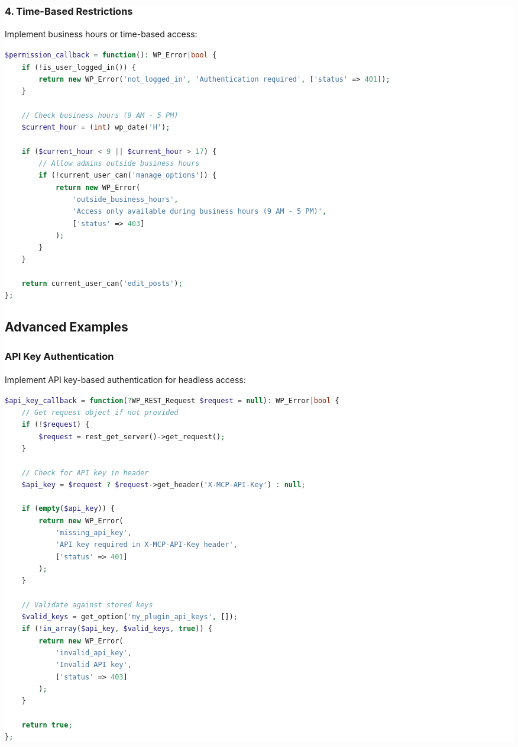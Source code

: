 ### 4. Time-Based Restrictions

Implement business hours or time-based access:

```php
$permission_callback = function(): WP_Error|bool {
    if (!is_user_logged_in()) {
        return new WP_Error('not_logged_in', 'Authentication required', ['status' => 401]);
    }
    
    // Check business hours (9 AM - 5 PM)
    $current_hour = (int) wp_date('H');
    
    if ($current_hour < 9 || $current_hour > 17) {
        // Allow admins outside business hours
        if (!current_user_can('manage_options')) {
            return new WP_Error(
                'outside_business_hours', 
                'Access only available during business hours (9 AM - 5 PM)', 
                ['status' => 403]
            );
        }
    }
    
    return current_user_can('edit_posts');
};
```

## Advanced Examples

### API Key Authentication

Implement API key-based authentication for headless access:

```php
$api_key_callback = function(?WP_REST_Request $request = null): WP_Error|bool {
    // Get request object if not provided
    if (!$request) {
        $request = rest_get_server()->get_request();
    }
    
    // Check for API key in header
    $api_key = $request ? $request->get_header('X-MCP-API-Key') : null;
    
    if (empty($api_key)) {
        return new WP_Error(
            'missing_api_key', 
            'API key required in X-MCP-API-Key header', 
            ['status' => 401]
        );
    }
    
    // Validate against stored keys
    $valid_keys = get_option('my_plugin_api_keys', []);
    if (!in_array($api_key, $valid_keys, true)) {
        return new WP_Error(
            'invalid_api_key', 
            'Invalid API key', 
            ['status' => 403]
        );
    }
    
    return true;
};
```